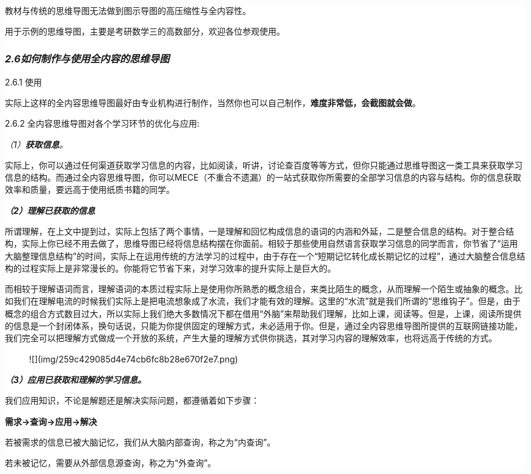 教材与传统的思维导图无法做到图示导图的高压缩性与全内容性。

用于示例的思维导图，主要是考研数学三的高数部分，欢迎各位参观使用。

[](https://link.zhihu.com/?target=https%3A//www.processon.com/view/link/5dd52db5e4b0f3c8d4da81d3)

### *2.6如何制作与使用**全内容的思维导图***

2.6.1 使用

实际上这样的全内容思维导图最好由专业机构进行制作，当然你也可以自己制作，**难度非常低，会截图就会做**。

2.6.2 全内容思维导图对各个学习环节的优化与应用:

*（1）**获取信息**。*

实际上，你可以通过任何渠道获取学习信息的内容，比如阅读，听讲，讨论查百度等等方式，但你只能通过思维导图这一类工具来获取学习信息的结构。而通过全内容思维导图，你可以MECE（不重合不遗漏）的一站式获取你所需要的全部学习信息的内容与结构。你的信息获取效率和质量，要远高于使用纸质书籍的同学。

***（2）理解已获取的信息***

所谓理解，在上文中提到过，实际上包括了两个事情，一是理解和回忆构成信息的语词的内涵和外延，二是整合信息的结构。对于整合结构，实际上你已经不用去做了，思维导图已经将信息结构摆在你面前。相较于那些使用自然语言获取学习信息的同学而言，你节省了“运用大脑整理信息结构”的时间，实际上在运用传统的方法学习的过程中，由于存在一个“短期记忆转化成长期记忆的过程”，通过大脑整合信息结构的过程实际上是非常漫长的。你能将它节省下来，对学习效率的提升实际上是巨大的。

而相较于理解语词而言，理解语词的本质过程实际上是使用你所熟悉的概念组合，来类比陌生的概念，从而理解一个陌生或抽象的概念。比如我们在理解电流的时候我们实际上是把电流想象成了水流，我们才能有效的理解。这里的“水流”就是我们所谓的“思维钩子”。但是，由于概念的组合方式数目过大，所以实际上我们绝大多数情况下都在借用“外脑”来帮助我们理解，比如上课，阅读等。但是，上课，阅读所提供的信息是一个封闭体系，换句话说，只能为你提供固定的理解方式，未必适用于你。但是，通过全内容思维导图所提供的互联网链接功能，我们完全可以把理解方式做成一个开放的系统，产生大量的理解方式供你挑选，其对学习内容的理解效率，也将远高于传统的方式。

<figure data-size="normal">![](img/259c429085d4e74cb6fc8b28e670f2e7.png)</figure>

***（3）应用已获取和理解的学习信息。***

我们应用知识，不论是解题还是解决实际问题，都遵循着如下步骤：

**需求→查询→应用→解决**

若被需求的信息已被大脑记忆，我们从大脑内部查询，称之为“内查询”。

若未被记忆，需要从外部信息源查询，称之为“外查询”。
